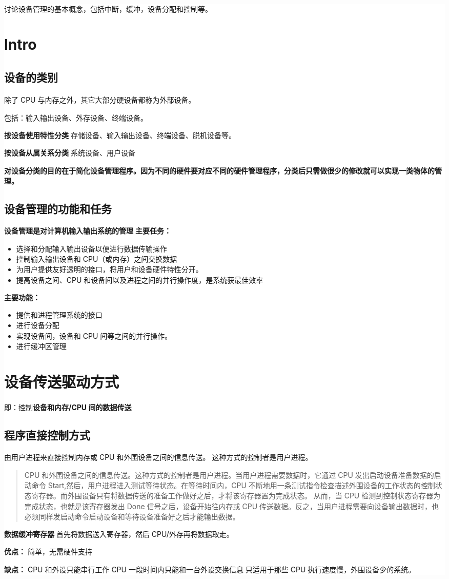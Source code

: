 讨论设备管理的基本概念，包括中断，缓冲，设备分配和控制等。

# Intro
## 设备的类别
除了 CPU 与内存之外，其它大部分硬设备都称为外部设备。

包括：输入输出设备、外存设备、终端设备。

**按设备使用特性分类**
存储设备、输入输出设备、终端设备、脱机设备等。

**按设备从属关系分类**
系统设备、用户设备

**对设备分类的目的在于简化设备管理程序。因为不同的硬件要对应不同的硬件管理程序，分类后只需做很少的修改就可以实现一类物体的管理。**

## 设备管理的功能和任务
**设备管理是对计算机输入输出系统的管理**
**主要任务：**
- 选择和分配输入输出设备以便进行数据传输操作
- 控制输入输出设备和 CPU（或内存）之间交换数据
- 为用户提供友好透明的接口，将用户和设备硬件特性分开。
- 提高设备之间、CPU 和设备间以及进程之间的并行操作度，是系统获最佳效率

**主要功能：**
- 提供和进程管理系统的接口
- 进行设备分配
- 实现设备间，设备和 CPU 间等之间的并行操作。
- 进行缓冲区管理

# 设备传送驱动方式
即：控制**设备和内存/CPU 间的数据传送**
## 程序直接控制方式
由用户进程来直接控制内存或 CPU 和外围设备之间的信息传送。
这种方式的控制者是用户进程。

> CPU 和外围设备之间的信息传送。这种方式的控制者是用户进程。当用户进程需要数据时，它通过 CPU 发出启动设备准备数据的启动命令 Start,然后，用户进程进入测试等待状态。在等待时间内，CPU 不断地用一条测试指令检查描述外围设备的工作状态的控制状态寄存器。而外围设备只有将数据传送的准备工作做好之后，才将该寄存器置为完成状态。
> 从而，当 CPU 检测到控制状态寄存器为完成状态，也就是该寄存器发出 Done 信号之后，设备开始往内存或 CPU 传送数据。反之，当用户进程需要向设备输出数据时，也必须同样发启动命令启动设备和等待设备准备好之后才能输出数据。

**数据缓冲寄存器**
首先将数据送入寄存器，然后 CPU/外存再将数据取走。

**优点：**
简单，无需硬件支持

**缺点：**
CPU 和外设只能串行工作
CPU 一段时间内只能和一台外设交换信息
只适用于那些 CPU 执行速度慢，外围设备少的系统。
